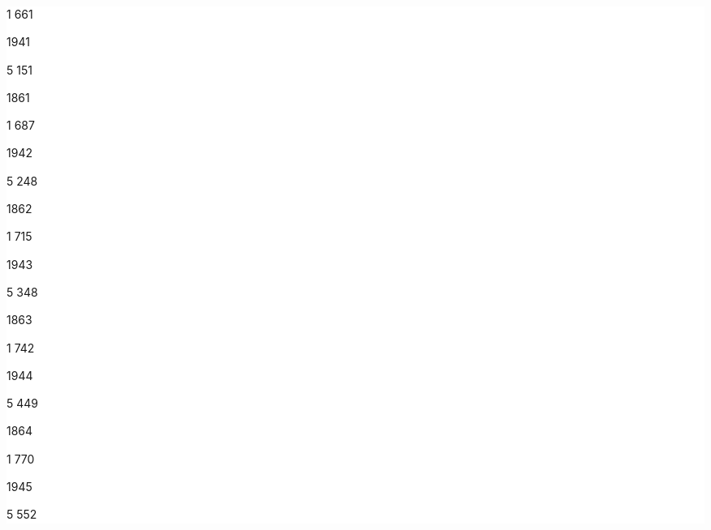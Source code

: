 1 661


1941


5 151






1861


1 687


1942


5 248






1862


1 715


1943


5 348






1863


1 742


1944


5 449






1864


1 770


1945


5 552





